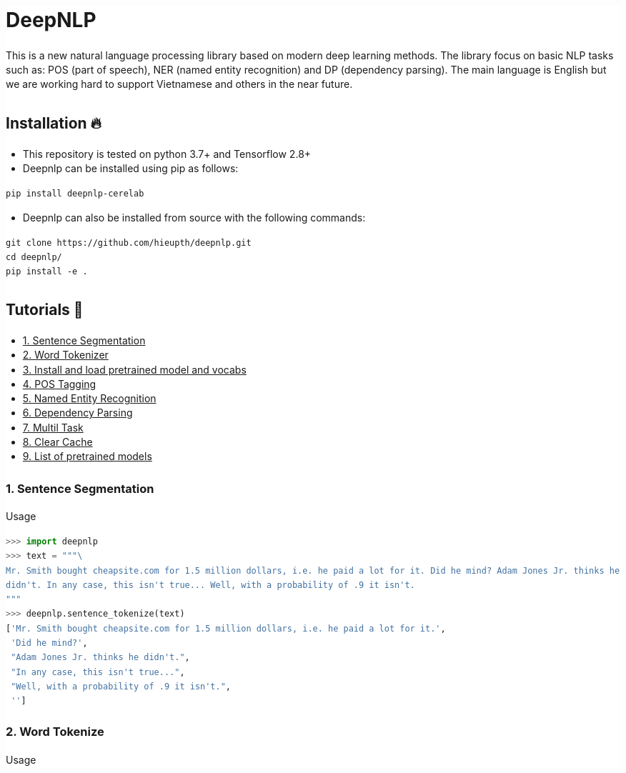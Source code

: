# DeepNLP
This is a new natural language processing library based on modern deep learning methods. The library focus on basic NLP tasks such as: POS (part of speech), NER (named entity recognition) and DP (dependency parsing). The main language is English but we are working hard to support Vietnamese and others in the near future.

## Installation 🔥
- This repository is tested on python 3.7+ and Tensorflow 2.8+
- Deepnlp can be installed using pip as follows: 
```
pip install deepnlp-cerelab 
```
- Deepnlp can also be installed from source with the following commands: 
```
git clone https://github.com/hieupth/deepnlp.git
cd deepnlp/
pip install -e .
```
## Tutorials 🥮

- [1. Sentence Segmentation](#sentence_tokenize)
- [2. Word Tokenizer](#word_tokenize)
- [3. Install and load pretrained model and vocabs](#pretrained)
- [4. POS Tagging](#xpos)
- [5. Named Entity Recognition](#ner)
- [6. Dependency Parsing](#parser)
- [7. Multil Task](#multi)
- [8. Clear Cache](#cache)
- [9. List of pretrained models](#list_pretrained)

### 1. Sentence Segmentation
<a name= 'sentence_tokenize'></a>
Usage

```python
>>> import deepnlp 
>>> text = """\
Mr. Smith bought cheapsite.com for 1.5 million dollars, i.e. he paid a lot for it. Did he mind? Adam Jones Jr. thinks he didn't. In any case, this isn't true... Well, with a probability of .9 it isn't.
"""
>>> deepnlp.sentence_tokenize(text)
['Mr. Smith bought cheapsite.com for 1.5 million dollars, i.e. he paid a lot for it.',
 'Did he mind?',
 "Adam Jones Jr. thinks he didn't.",
 "In any case, this isn't true...",
 "Well, with a probability of .9 it isn't.",
 '']
```
### 2. Word Tokenize
Usage
<a name= 'word_tokenize'> </a>
